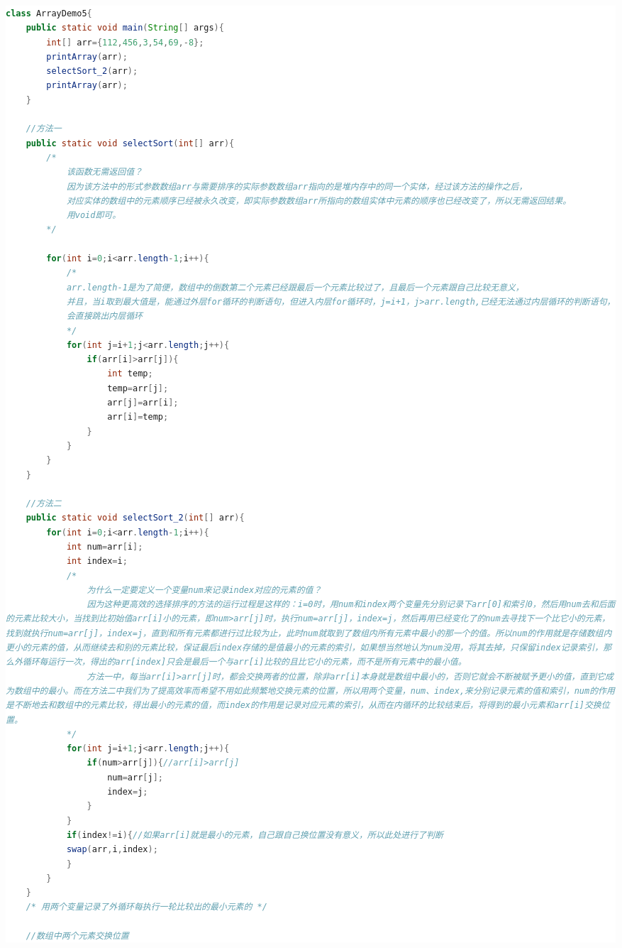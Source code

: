```java
class ArrayDemo5{
	public static void main(String[] args){
		int[] arr={112,456,3,54,69,-8};
		printArray(arr);
		selectSort_2(arr);
		printArray(arr);
	}
	
	//方法一
	public static void selectSort(int[] arr){
		/* 
			该函数无需返回值？
			因为该方法中的形式参数数组arr与需要排序的实际参数数组arr指向的是堆内存中的同一个实体，经过该方法的操作之后，
			对应实体的数组中的元素顺序已经被永久改变，即实际参数数组arr所指向的数组实体中元素的顺序也已经改变了，所以无需返回结果。
			用void即可。
		*/

		for(int i=0;i<arr.length-1;i++){
			/*
			arr.length-1是为了简便，数组中的倒数第二个元素已经跟最后一个元素比较过了，且最后一个元素跟自己比较无意义，
			并且，当i取到最大值是，能通过外层for循环的判断语句，但进入内层for循环时，j=i+1，j>arr.length,已经无法通过内层循环的判断语句，
			会直接跳出内层循环
			*/
			for(int j=i+1;j<arr.length;j++){
				if(arr[i]>arr[j]){
					int temp;
					temp=arr[j];
					arr[j]=arr[i];
					arr[i]=temp;
				}
			}
		}
	}
	
	//方法二
	public static void selectSort_2(int[] arr){
		for(int i=0;i<arr.length-1;i++){
			int num=arr[i];
			int index=i;
			/* 
				为什么一定要定义一个变量num来记录index对应的元素的值？
				因为这种更高效的选择排序的方法的运行过程是这样的：i=0时，用num和index两个变量先分别记录下arr[0]和索引0，然后用num去和后面的元素比较大小，当找到比初始值arr[i]小的元素，即num>arr[j]时，执行num=arr[j]，index=j，然后再用已经变化了的num去寻找下一个比它小的元素，找到就执行num=arr[j]，index=j，直到和所有元素都进行过比较为止，此时num就取到了数组内所有元素中最小的那一个的值。所以num的作用就是存储数组内更小的元素的值，从而继续去和别的元素比较，保证最后index存储的是值最小的元素的索引，如果想当然地认为num没用，将其去掉，只保留index记录索引，那么外循环每运行一次，得出的arr[index]只会是最后一个与arr[i]比较的且比它小的元素，而不是所有元素中的最小值。
				方法一中，每当arr[i]>arr[j]时，都会交换两者的位置，除非arr[i]本身就是数组中最小的，否则它就会不断被赋予更小的值，直到它成为数组中的最小。而在方法二中我们为了提高效率而希望不用如此频繁地交换元素的位置，所以用两个变量，num、index,来分别记录元素的值和索引，num的作用是不断地去和数组中的元素比较，得出最小的元素的值，而index的作用是记录对应元素的索引，从而在内循环的比较结束后，将得到的最小元素和arr[i]交换位置。
			*/
			for(int j=i+1;j<arr.length;j++){
				if(num>arr[j]){//arr[i]>arr[j]
					num=arr[j];
					index=j;
				}
			}
			if(index!=i){//如果arr[i]就是最小的元素，自己跟自己换位置没有意义，所以此处进行了判断
			swap(arr,i,index);
			}
		}
	}
	/* 用两个变量记录了外循环每执行一轮比较出的最小元素的 */
	
	//数组中两个元素交换位置
```